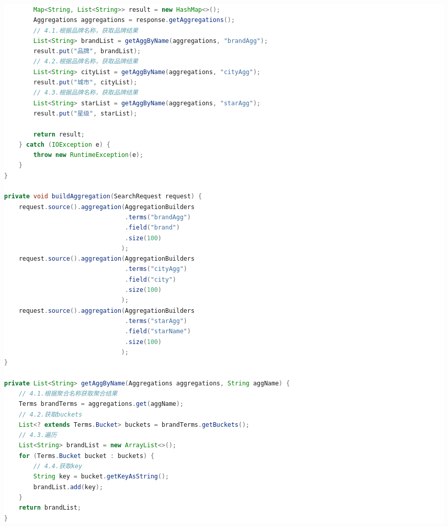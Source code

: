 ```java
        Map<String, List<String>> result = new HashMap<>();
        Aggregations aggregations = response.getAggregations();
        // 4.1.根据品牌名称，获取品牌结果
        List<String> brandList = getAggByName(aggregations, "brandAgg");
        result.put("品牌", brandList);
        // 4.2.根据品牌名称，获取品牌结果
        List<String> cityList = getAggByName(aggregations, "cityAgg");
        result.put("城市", cityList);
        // 4.3.根据品牌名称，获取品牌结果
        List<String> starList = getAggByName(aggregations, "starAgg");
        result.put("星级", starList);

        return result;
    } catch (IOException e) {
        throw new RuntimeException(e);
    }
}

private void buildAggregation(SearchRequest request) {
    request.source().aggregation(AggregationBuilders
                                 .terms("brandAgg")
                                 .field("brand")
                                 .size(100)
                                );
    request.source().aggregation(AggregationBuilders
                                 .terms("cityAgg")
                                 .field("city")
                                 .size(100)
                                );
    request.source().aggregation(AggregationBuilders
                                 .terms("starAgg")
                                 .field("starName")
                                 .size(100)
                                );
}

private List<String> getAggByName(Aggregations aggregations, String aggName) {
    // 4.1.根据聚合名称获取聚合结果
    Terms brandTerms = aggregations.get(aggName);
    // 4.2.获取buckets
    List<? extends Terms.Bucket> buckets = brandTerms.getBuckets();
    // 4.3.遍历
    List<String> brandList = new ArrayList<>();
    for (Terms.Bucket bucket : buckets) {
        // 4.4.获取key
        String key = bucket.getKeyAsString();
        brandList.add(key);
    }
    return brandList;
}
```
